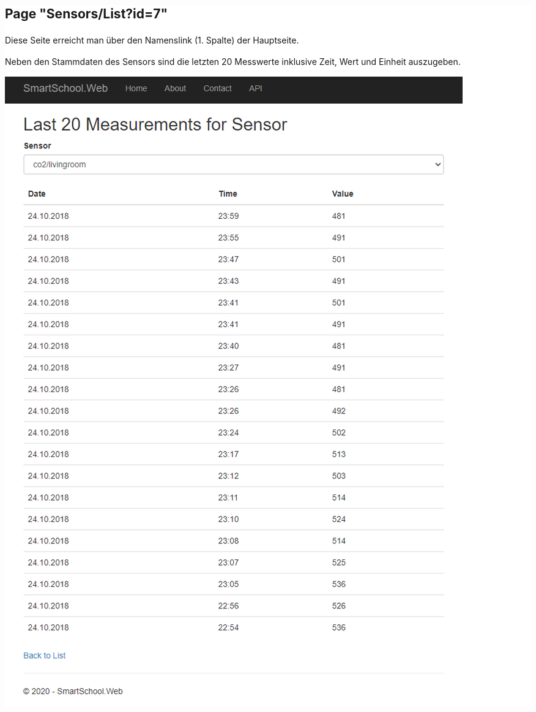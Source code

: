 ## Page "Sensors/List?id=7"

Diese Seite erreicht man über den Namenslink (1. Spalte) der Hauptseite.

Neben den Stammdaten des Sensors sind die letzten 20 Messwerte inklusive Zeit, Wert und Einheit auszugeben.

![Details](images/06_details.png)
